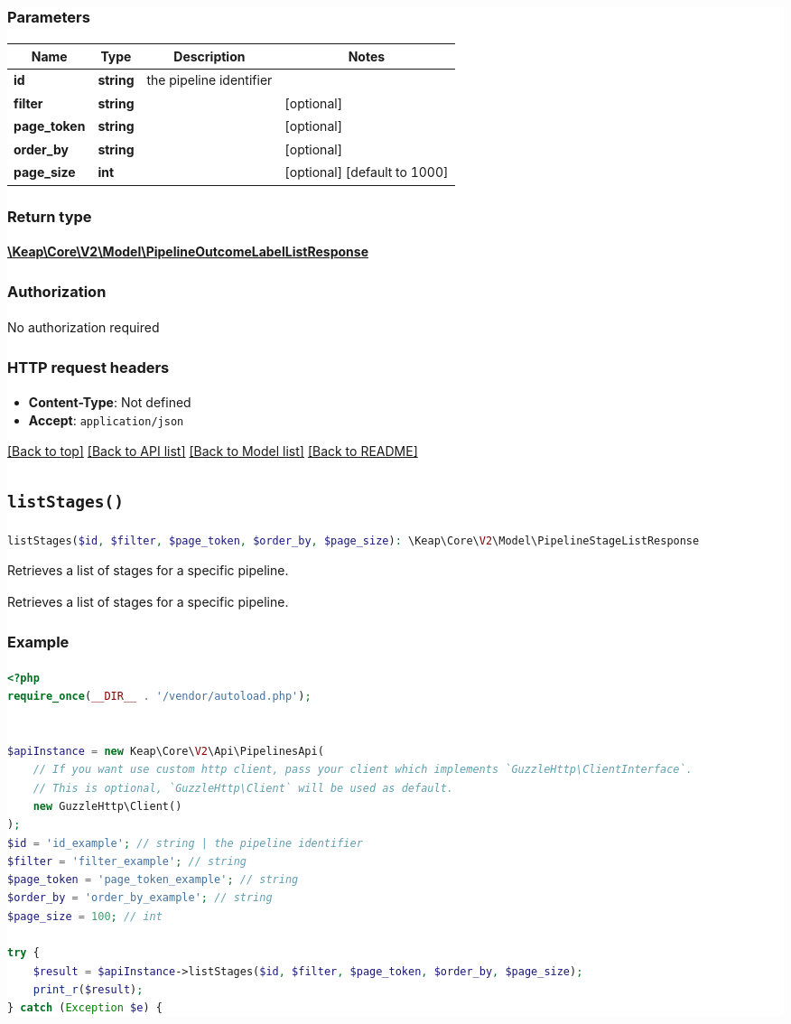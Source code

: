 ### Parameters

| Name | Type | Description  | Notes |
| ------------- | ------------- | ------------- | ------------- |
| **id** | **string**| the pipeline identifier | |
| **filter** | **string**|  | [optional] |
| **page_token** | **string**|  | [optional] |
| **order_by** | **string**|  | [optional] |
| **page_size** | **int**|  | [optional] [default to 1000] |

### Return type

[**\Keap\Core\V2\Model\PipelineOutcomeLabelListResponse**](../Model/PipelineOutcomeLabelListResponse.md)

### Authorization

No authorization required

### HTTP request headers

- **Content-Type**: Not defined
- **Accept**: `application/json`

[[Back to top]](#) [[Back to API list]](../../README.md#endpoints)
[[Back to Model list]](../../README.md#models)
[[Back to README]](../../README.md)

## `listStages()`

```php
listStages($id, $filter, $page_token, $order_by, $page_size): \Keap\Core\V2\Model\PipelineStageListResponse
```

Retrieves a list of stages for a specific pipeline.

Retrieves a list of stages for a specific pipeline.

### Example

```php
<?php
require_once(__DIR__ . '/vendor/autoload.php');


$apiInstance = new Keap\Core\V2\Api\PipelinesApi(
    // If you want use custom http client, pass your client which implements `GuzzleHttp\ClientInterface`.
    // This is optional, `GuzzleHttp\Client` will be used as default.
    new GuzzleHttp\Client()
);
$id = 'id_example'; // string | the pipeline identifier
$filter = 'filter_example'; // string
$page_token = 'page_token_example'; // string
$order_by = 'order_by_example'; // string
$page_size = 100; // int

try {
    $result = $apiInstance->listStages($id, $filter, $page_token, $order_by, $page_size);
    print_r($result);
} catch (Exception $e) {
```